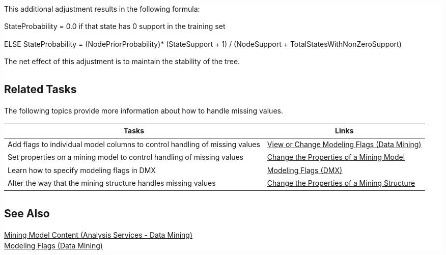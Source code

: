  This additional adjustment results in the following formula:  
  
 StateProbability = 0.0 if that state has 0 support in the training set  
  
 ELSE StateProbability = (NodePriorProbability)* (StateSupport + 1) / (NodeSupport + TotalStatesWithNonZeroSupport)  
  
 The net effect of this adjustment is to maintain the stability of the tree.  
  
## Related Tasks  
 The following topics provide more information about how to handle missing values.  
  
|Tasks|Links|  
|-----------|-----------|  
|Add flags to individual model columns to control handling of missing values|[View or Change Modeling Flags &#40;Data Mining&#41;](modeling-flags-data-mining.md)|  
|Set properties on a mining model to control handling of missing values|[Change the Properties of a Mining Model](change-the-properties-of-a-mining-model.md)|  
|Learn how to specify modeling flags in DMX|[Modeling Flags &#40;DMX&#41;](/sql/dmx/modeling-flags-dmx)|  
|Alter the way that the mining structure handles missing values|[Change the Properties of a Mining Structure](change-the-properties-of-a-mining-structure.md)|  
  
## See Also  
 [Mining Model Content &#40;Analysis Services - Data Mining&#41;](mining-model-content-analysis-services-data-mining.md)   
 [Modeling Flags &#40;Data Mining&#41;](modeling-flags-data-mining.md)  
  
  
